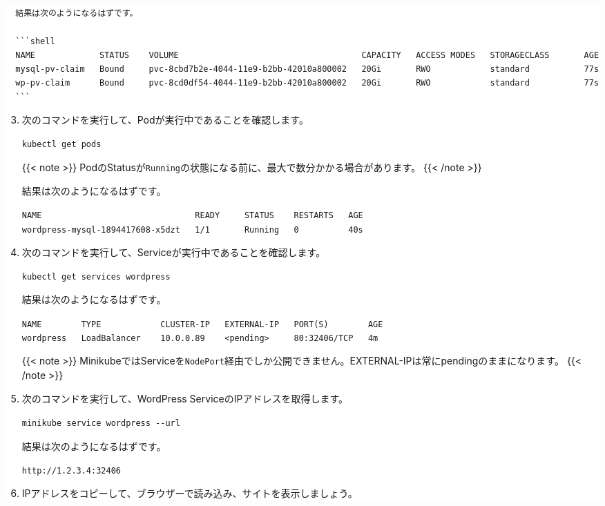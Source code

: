       結果は次のようになるはずです。

      ```shell
      NAME             STATUS    VOLUME                                     CAPACITY   ACCESS MODES   STORAGECLASS       AGE
      mysql-pv-claim   Bound     pvc-8cbd7b2e-4044-11e9-b2bb-42010a800002   20Gi       RWO            standard           77s
      wp-pv-claim      Bound     pvc-8cd0df54-4044-11e9-b2bb-42010a800002   20Gi       RWO            standard           77s
      ```

3. 次のコマンドを実行して、Podが実行中であることを確認します。

      ```shell
      kubectl get pods
      ```

      {{< note >}}
      PodのStatusが`Running`の状態になる前に、最大で数分かかる場合があります。
      {{< /note >}}

      結果は次のようになるはずです。

      ```
      NAME                               READY     STATUS    RESTARTS   AGE
      wordpress-mysql-1894417608-x5dzt   1/1       Running   0          40s
      ```

4. 次のコマンドを実行して、Serviceが実行中であることを確認します。

      ```shell
      kubectl get services wordpress
      ```

      結果は次のようになるはずです。

      ```
      NAME        TYPE            CLUSTER-IP   EXTERNAL-IP   PORT(S)        AGE
      wordpress   LoadBalancer    10.0.0.89    <pending>     80:32406/TCP   4m
      ```

      {{< note >}}
      MinikubeではServiceを`NodePort`経由でしか公開できません。EXTERNAL-IPは常にpendingのままになります。
      {{< /note >}}

5. 次のコマンドを実行して、WordPress ServiceのIPアドレスを取得します。

      ```shell
      minikube service wordpress --url
      ```

      結果は次のようになるはずです。

      ```
      http://1.2.3.4:32406
      ```

6. IPアドレスをコピーして、ブラウザーで読み込み、サイトを表示しましょう。
